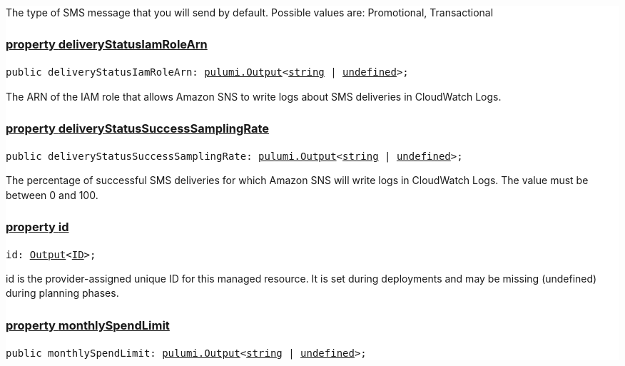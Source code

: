 The type of SMS message that you will send by default. Possible values are: Promotional, Transactional

</div>
<h3 class="pdoc-member-header" id="SmsPreferences-deliveryStatusIamRoleArn">
<a class="pdoc-child-name" href="https://github.com/pulumi/pulumi-aws/blob/master/sdk/nodejs/sns/smsPreferences.ts#L43">property <b>deliveryStatusIamRoleArn</b></a>
</h3>
<div class="pdoc-member-contents" markdown="1">
<pre class="highlight"><span class='kd'>public </span>deliveryStatusIamRoleArn: <a href='https://pulumi.io/reference/pkg/nodejs/@pulumi/pulumi/#Output'>pulumi.Output</a>&lt;<span class='kd'><a href='https://developer.mozilla.org/en-US/docs/Web/JavaScript/Reference/Global_Objects/String'>string</a></span> | <span class='kd'><a href='https://developer.mozilla.org/en-US/docs/Web/JavaScript/Reference/Global_Objects/undefined'>undefined</a></span>&gt;;</pre>

The ARN of the IAM role that allows Amazon SNS to write logs about SMS deliveries in CloudWatch Logs.

</div>
<h3 class="pdoc-member-header" id="SmsPreferences-deliveryStatusSuccessSamplingRate">
<a class="pdoc-child-name" href="https://github.com/pulumi/pulumi-aws/blob/master/sdk/nodejs/sns/smsPreferences.ts#L47">property <b>deliveryStatusSuccessSamplingRate</b></a>
</h3>
<div class="pdoc-member-contents" markdown="1">
<pre class="highlight"><span class='kd'>public </span>deliveryStatusSuccessSamplingRate: <a href='https://pulumi.io/reference/pkg/nodejs/@pulumi/pulumi/#Output'>pulumi.Output</a>&lt;<span class='kd'><a href='https://developer.mozilla.org/en-US/docs/Web/JavaScript/Reference/Global_Objects/String'>string</a></span> | <span class='kd'><a href='https://developer.mozilla.org/en-US/docs/Web/JavaScript/Reference/Global_Objects/undefined'>undefined</a></span>&gt;;</pre>

The percentage of successful SMS deliveries for which Amazon SNS will write logs in CloudWatch Logs. The value must be between 0 and 100.

</div>
<h3 class="pdoc-member-header" id="SmsPreferences-id">
<a class="pdoc-child-name" href="https://github.com/pulumi/pulumi-aws/blob/master/sdk/nodejs/node_modules/@pulumi/pulumi/resource.d.ts#L86">property <b>id</b></a>
</h3>
<div class="pdoc-member-contents" markdown="1">
<pre class="highlight"><span class='kd'></span>id: <a href='https://pulumi.io/reference/pkg/nodejs/@pulumi/pulumi/#Output'>Output</a>&lt;<a href='https://pulumi.io/reference/pkg/nodejs/@pulumi/pulumi/#ID'>ID</a>&gt;;</pre>

id is the provider-assigned unique ID for this managed resource.  It is set during
deployments and may be missing (undefined) during planning phases.

</div>
<h3 class="pdoc-member-header" id="SmsPreferences-monthlySpendLimit">
<a class="pdoc-child-name" href="https://github.com/pulumi/pulumi-aws/blob/master/sdk/nodejs/sns/smsPreferences.ts#L51">property <b>monthlySpendLimit</b></a>
</h3>
<div class="pdoc-member-contents" markdown="1">
<pre class="highlight"><span class='kd'>public </span>monthlySpendLimit: <a href='https://pulumi.io/reference/pkg/nodejs/@pulumi/pulumi/#Output'>pulumi.Output</a>&lt;<span class='kd'><a href='https://developer.mozilla.org/en-US/docs/Web/JavaScript/Reference/Global_Objects/String'>string</a></span> | <span class='kd'><a href='https://developer.mozilla.org/en-US/docs/Web/JavaScript/Reference/Global_Objects/undefined'>undefined</a></span>&gt;;</pre>
